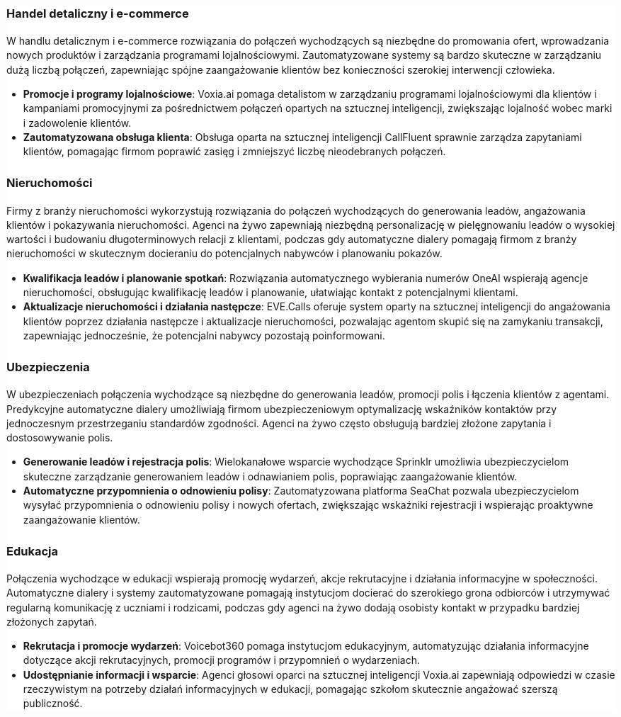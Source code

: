 ### Handel detaliczny i e-commerce

W handlu detalicznym i e-commerce rozwiązania do połączeń wychodzących są niezbędne do promowania ofert, wprowadzania nowych produktów i zarządzania programami lojalnościowymi. Zautomatyzowane systemy są bardzo skuteczne w zarządzaniu dużą liczbą połączeń, zapewniając spójne zaangażowanie klientów bez konieczności szerokiej interwencji człowieka.

- **Promocje i programy lojalnościowe**: Voxia.ai pomaga detalistom w zarządzaniu programami lojalnościowymi dla klientów i kampaniami promocyjnymi za pośrednictwem połączeń opartych na sztucznej inteligencji, zwiększając lojalność wobec marki i zadowolenie klientów.
- **Zautomatyzowana obsługa klienta**: Obsługa oparta na sztucznej inteligencji CallFluent sprawnie zarządza zapytaniami klientów, pomagając firmom poprawić zasięg i zmniejszyć liczbę nieodebranych połączeń.

### Nieruchomości

Firmy z branży nieruchomości wykorzystują rozwiązania do połączeń wychodzących do generowania leadów, angażowania klientów i pokazywania nieruchomości. Agenci na żywo zapewniają niezbędną personalizację w pielęgnowaniu leadów o wysokiej wartości i budowaniu długoterminowych relacji z klientami, podczas gdy automatyczne dialery pomagają firmom z branży nieruchomości w skutecznym docieraniu do potencjalnych nabywców i planowaniu pokazów.

- **Kwalifikacja leadów i planowanie spotkań**: Rozwiązania automatycznego wybierania numerów OneAI wspierają agencje nieruchomości, obsługując kwalifikację leadów i planowanie, ułatwiając kontakt z potencjalnymi klientami.
- **Aktualizacje nieruchomości i działania następcze**: EVE.Calls oferuje system oparty na sztucznej inteligencji do angażowania klientów poprzez działania następcze i aktualizacje nieruchomości, pozwalając agentom skupić się na zamykaniu transakcji, zapewniając jednocześnie, że potencjalni nabywcy pozostają poinformowani.

### Ubezpieczenia

W ubezpieczeniach połączenia wychodzące są niezbędne do generowania leadów, promocji polis i łączenia klientów z agentami. Predykcyjne automatyczne dialery umożliwiają firmom ubezpieczeniowym optymalizację wskaźników kontaktów przy jednoczesnym przestrzeganiu standardów zgodności. Agenci na żywo często obsługują bardziej złożone zapytania i dostosowywanie polis.

- **Generowanie leadów i rejestracja polis**: Wielokanałowe wsparcie wychodzące Sprinklr umożliwia ubezpieczycielom skuteczne zarządzanie generowaniem leadów i odnawianiem polis, poprawiając zaangażowanie klientów.
- **Automatyczne przypomnienia o odnowieniu polisy**: Zautomatyzowana platforma SeaChat pozwala ubezpieczycielom wysyłać przypomnienia o odnowieniu polisy i nowych ofertach, zwiększając wskaźniki rejestracji i wspierając proaktywne zaangażowanie klientów.

### Edukacja

Połączenia wychodzące w edukacji wspierają promocję wydarzeń, akcje rekrutacyjne i działania informacyjne w społeczności. Automatyczne dialery i systemy zautomatyzowane pomagają instytucjom docierać do szerokiego grona odbiorców i utrzymywać regularną komunikację z uczniami i rodzicami, podczas gdy agenci na żywo dodają osobisty kontakt w przypadku bardziej złożonych zapytań.

- **Rekrutacja i promocje wydarzeń**: Voicebot360 pomaga instytucjom edukacyjnym, automatyzując działania informacyjne dotyczące akcji rekrutacyjnych, promocji programów i przypomnień o wydarzeniach.
- **Udostępnianie informacji i wsparcie**: Agenci głosowi oparci na sztucznej inteligencji Voxia.ai zapewniają odpowiedzi w czasie rzeczywistym na potrzeby działań informacyjnych w edukacji, pomagając szkołom skutecznie angażować szerszą publiczność.
